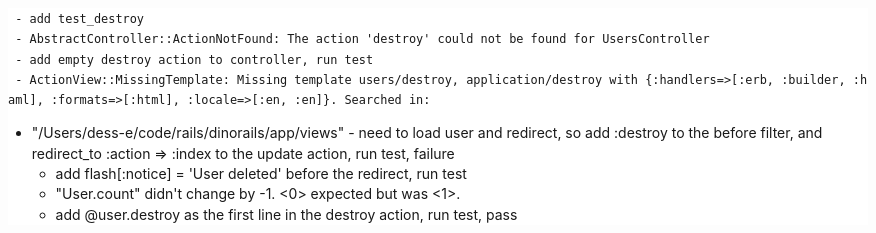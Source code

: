      - add test_destroy
     - AbstractController::ActionNotFound: The action 'destroy' could not be found for UsersController
     - add empty destroy action to controller, run test
     - ActionView::MissingTemplate: Missing template users/destroy, application/destroy with {:handlers=>[:erb, :builder, :haml], :formats=>[:html], :locale=>[:en, :en]}. Searched in:
  * "/Users/dess-e/code/rails/dinorails/app/views"     - need to load user and redirect, so add :destroy to the before filter, and redirect_to :action => :index to the update action, run test, failure
     - add flash[:notice] = 'User deleted' before the redirect, run test
     - "User.count" didn't change by -1. <0> expected but was <1>.
     - add @user.destroy as the first line in the destroy action, run test, pass
